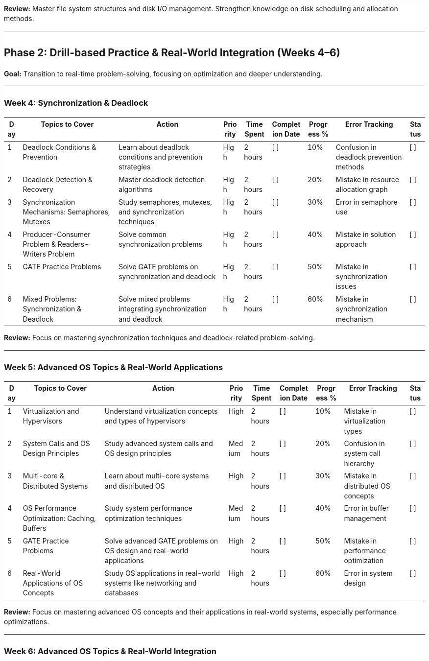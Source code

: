**Review:** Master file system structures and disk I/O management. Strengthen knowledge on disk scheduling and allocation methods.

---

## Phase 2: Drill-based Practice & Real-World Integration (Weeks 4–6)

**Goal:** Transition to real-time problem-solving, focusing on optimization and deeper understanding.

---

### Week 4: Synchronization & Deadlock

| Day | Topics to Cover | Action | Priority | Time Spent | Completion Date | Progress % | Error Tracking | Status |
| --- | --------------- | ------ | -------- | ---------- | --------------- | ---------- | -------------- | ------ |
| 1   | Deadlock Conditions & Prevention | Learn about deadlock conditions and prevention strategies | High    | 2 hours    | [ ]             | 10%        | Confusion in deadlock prevention methods | [ ] |
| 2   | Deadlock Detection & Recovery | Master deadlock detection algorithms | High    | 2 hours    | [ ]             | 20%        | Mistake in resource allocation graph | [ ] |
| 3   | Synchronization Mechanisms: Semaphores, Mutexes | Study semaphores, mutexes, and synchronization techniques | High    | 2 hours    | [ ]             | 30%        | Error in semaphore use | [ ] |
| 4   | Producer-Consumer Problem & Readers-Writers Problem | Solve common synchronization problems | High    | 2 hours    | [ ]             | 40%        | Mistake in solution approach | [ ] |
| 5   | GATE Practice Problems | Solve GATE problems on synchronization and deadlock | High    | 2 hours    | [ ]             | 50%        | Mistake in synchronization issues | [ ] |
| 6   | Mixed Problems: Synchronization & Deadlock | Solve mixed problems integrating synchronization and deadlock | High    | 2 hours    | [ ]             | 60%        | Mistake in synchronization mechanism | [ ] |

**Review:** Focus on mastering synchronization techniques and deadlock-related problem-solving.

---

### Week 5: Advanced OS Topics & Real-World Applications

| Day | Topics to Cover | Action | Priority | Time Spent | Completion Date | Progress % | Error Tracking | Status |
| --- | --------------- | ------ | -------- | ---------- | --------------- | ---------- | -------------- | ------ |
| 1   | Virtualization and Hypervisors | Understand virtualization concepts and types of hypervisors | High    | 2 hours    | [ ]             | 10%        | Mistake in virtualization types | [ ] |
| 2   | System Calls and OS Design Principles | Study advanced system calls and OS design principles | Medium  | 2 hours    | [ ]             | 20%        | Confusion in system call hierarchy | [ ] |
| 3   | Multi-core & Distributed Systems | Learn about multi-core systems and distributed OS | High    | 2 hours    | [ ]             | 30%        | Mistake in distributed OS concepts | [ ] |
| 4   | OS Performance Optimization: Caching, Buffers | Study system performance optimization techniques | Medium  | 2 hours    | [ ]             | 40%        | Error in buffer management | [ ] |
| 5   | GATE Practice Problems | Solve advanced GATE problems on OS design and real-world applications | High    | 2 hours    | [ ]             | 50%        | Mistake in performance optimization | [ ] |
| 6   | Real-World Applications of OS Concepts | Study OS applications in real-world systems like networking and databases | High    | 2 hours    | [ ]             | 60%        | Error in system design | [ ] |

**Review:** Focus on mastering advanced OS concepts and their applications in real-world systems, especially performance optimizations.

---

### Week 6: Advanced OS Topics & Real-World Integration
